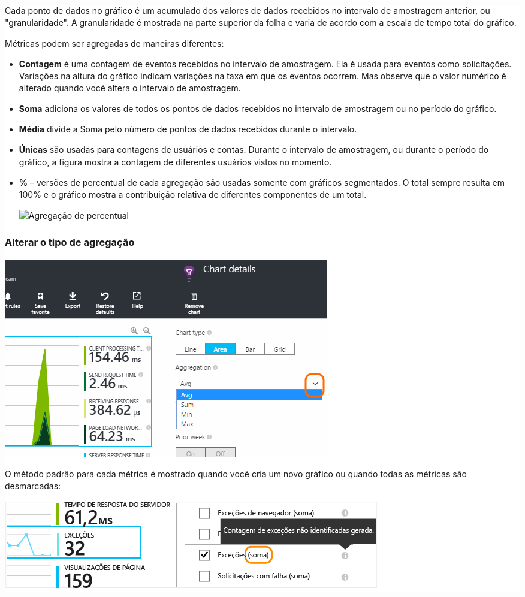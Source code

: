 Cada ponto de dados no gráfico é um acumulado dos valores de dados recebidos no intervalo de amostragem anterior, ou "granularidade". A granularidade é mostrada na parte superior da folha e varia de acordo com a escala de tempo total do gráfico.

Métricas podem ser agregadas de maneiras diferentes:

* **Contagem** é uma contagem de eventos recebidos no intervalo de amostragem. Ela é usada para eventos como solicitações. Variações na altura do gráfico indicam variações na taxa em que os eventos ocorrem. Mas observe que o valor numérico é alterado quando você altera o intervalo de amostragem.
* **Soma** adiciona os valores de todos os pontos de dados recebidos no intervalo de amostragem ou no período do gráfico.
* **Média** divide a Soma pelo número de pontos de dados recebidos durante o intervalo.
* **Únicas** são usadas para contagens de usuários e contas. Durante o intervalo de amostragem, ou durante o período do gráfico, a figura mostra a contagem de diferentes usuários vistos no momento.
* **%** – versões de percentual de cada agregação são usadas somente com gráficos segmentados. O total sempre resulta em 100% e o gráfico mostra a contribuição relativa de diferentes componentes de um total.

    ![Agregação de percentual](./media/app-insights-metrics-explorer/percentage-aggregation.png)

### <a name="change-the-aggregation-type"></a>Alterar o tipo de agregação

![Editar o gráfico e selecionar agregação](./media/app-insights-metrics-explorer/05-aggregation.png)

O método padrão para cada métrica é mostrado quando você cria um novo gráfico ou quando todas as métricas são desmarcadas:

![Desmarque a seleção de todas as métricas para ver os padrões](./media/app-insights-metrics-explorer/06-total.png)
